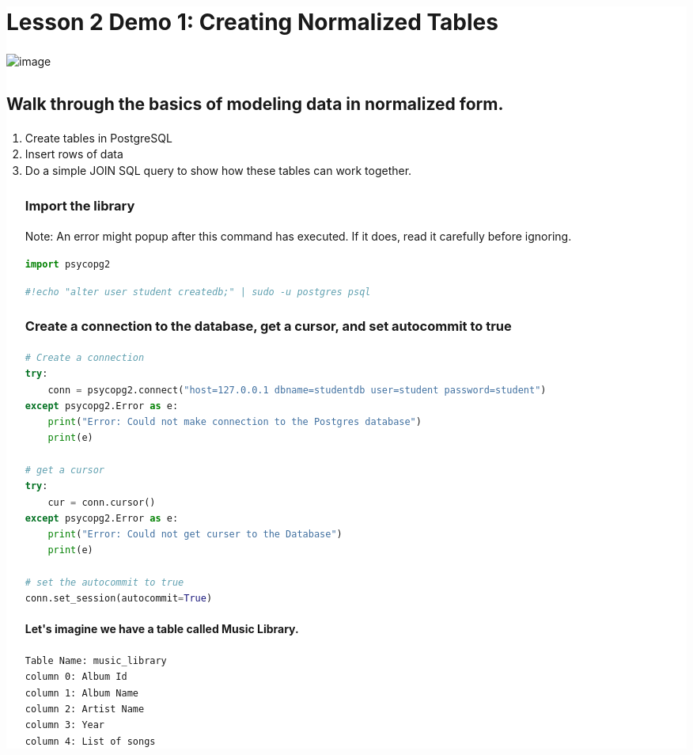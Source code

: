 # Lesson 2 Demo 1: Creating Normalized Tables

![image](/Users/sampatbudankayala/PycharmProjects/Data_engineering/01_Data_Modeling/01_Introduction_To_DataModeling/documents/topic_docs/postgresSQLlogo.png)


## Walk through the basics of modeling data in normalized form. <br>
<ol><li>Create tables in PostgreSQL
<li>Insert rows of data
<li>Do a simple JOIN SQL query to show how these tables can work together.

### Import the library 
Note: An error might popup after this command has executed. If it does, read it carefully before ignoring. 


```python
import psycopg2
```


```python
#!echo "alter user student createdb;" | sudo -u postgres psql
```

### Create a connection to the database, get a cursor, and set autocommit to true


```python
# Create a connection
try: 
    conn = psycopg2.connect("host=127.0.0.1 dbname=studentdb user=student password=student")
except psycopg2.Error as e: 
    print("Error: Could not make connection to the Postgres database")
    print(e)
    
# get a cursor    
try: 
    cur = conn.cursor()
except psycopg2.Error as e: 
    print("Error: Could not get curser to the Database")
    print(e)
    
# set the autocommit to true    
conn.set_session(autocommit=True)
```

#### Let's imagine we have a table called Music Library. 

```text
Table Name: music_library
column 0: Album Id
column 1: Album Name
column 2: Artist Name
column 3: Year 
column 4: List of songs
```
